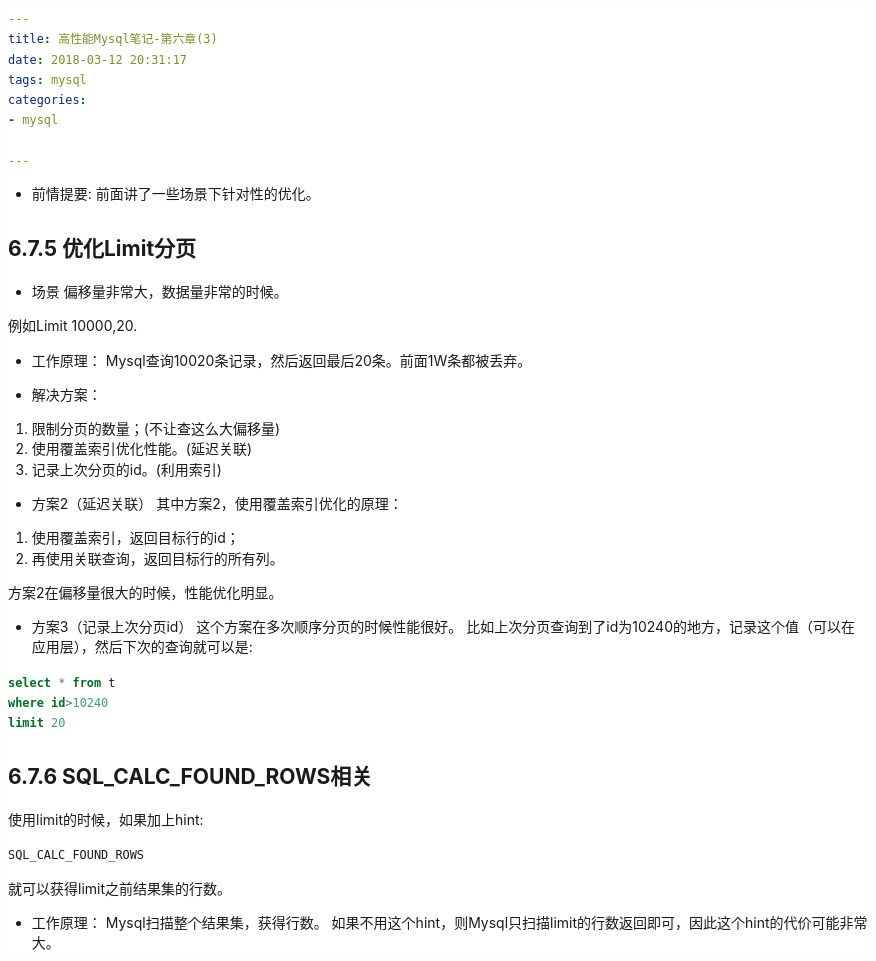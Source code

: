 ```yaml
---
title: 高性能Mysql笔记-第六章(3)
date: 2018-03-12 20:31:17
tags: mysql
categories:
- mysql

---
```


- 前情提要:
前面讲了一些场景下针对性的优化。

## 6.7.5 优化Limit分页
- 场景
偏移量非常大，数据量非常的时候。

例如Limit 10000,20.
- 工作原理：
Mysql查询10020条记录，然后返回最后20条。前面1W条都被丢弃。

- 解决方案：
1. 限制分页的数量；(不让查这么大偏移量)
2. 使用覆盖索引优化性能。(延迟关联)
3. 记录上次分页的id。(利用索引)

- 方案2（延迟关联）
其中方案2，使用覆盖索引优化的原理：
1. 使用覆盖索引，返回目标行的id；
2. 再使用关联查询，返回目标行的所有列。

方案2在偏移量很大的时候，性能优化明显。

- 方案3（记录上次分页id）
这个方案在多次顺序分页的时候性能很好。
比如上次分页查询到了id为10240的地方，记录这个值（可以在应用层），然后下次的查询就可以是:
```sql
select * from t
where id>10240
limit 20
```

## 6.7.6 SQL_CALC_FOUND_ROWS相关
使用limit的时候，如果加上hint:
```sql
SQL_CALC_FOUND_ROWS
```
就可以获得limit之前结果集的行数。

- 工作原理：
Mysql扫描整个结果集，获得行数。
如果不用这个hint，则Mysql只扫描limit的行数返回即可，因此这个hint的代价可能非常大。
